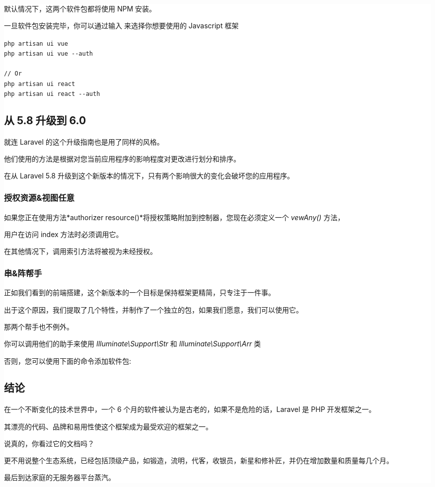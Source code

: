 默认情况下，这两个软件包都将使用 NPM 安装。

一旦软件包安装完毕，你可以通过输入
来选择你想要使用的 Javascript 框架

```
php artisan ui vue
php artisan ui vue --auth

// Or 
php artisan ui react
php artisan ui react --auth 
```

## [](#upgrading-from-58-to-60)从 5.8 升级到 6.0

就连 Laravel 的这个升级指南也是用了同样的风格。

他们使用的方法是根据对您当前应用程序的影响程度对更改进行划分和排序。

在从 Laravel 5.8 升级到这个新版本的情况下，只有两个影响很大的变化会破坏您的应用程序。

### [](#%C2%A0-authorized-resources-amp-viewany)授权资源&视图任意

如果您正在使用方法*authorizer resource()*将授权策略附加到控制器，您现在必须定义一个 *vewAny()* 方法，

用户在访问 index 方法时必须调用它。

在其他情况下，调用索引方法将被视为未经授权。

### [](#%C2%A0)

### [](#string-amp-array-helpers)串&阵帮手

正如我们看到的前端搭建，这个新版本的一个目标是保持框架更精简，只专注于一件事。

出于这个原因，我们提取了几个特性，并制作了一个独立的包，如果我们愿意，我们可以使用它。

那两个帮手也不例外。

你可以调用他们的助手来使用 *Illuminate\Support\Str* 和 *Illuminate\Support\Arr* 类

否则，您可以使用下面的命令添加软件包:

## [](#%C2%A0)

## [](#conclusion)结论

在一个不断变化的技术世界中，一个 6 个月的软件被认为是古老的，如果不是危险的话，Laravel 是 PHP 开发框架之一。

其漂亮的代码、品牌和易用性使这个框架成为最受欢迎的框架之一。

说真的，你看过它的文档吗？

更不用说整个生态系统，已经包括顶级产品，如锻造，流明，代客，收银员，新星和修补匠，并仍在增加数量和质量每几个月。

最后到达家庭的无服务器平台蒸汽。
